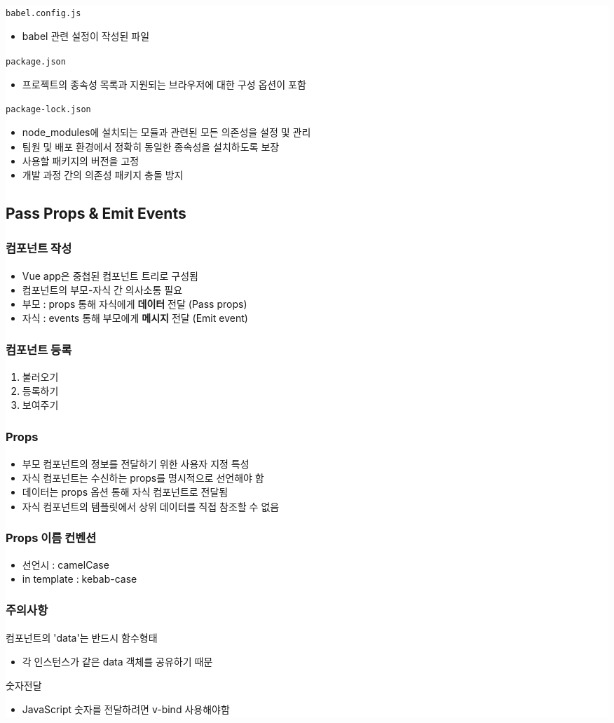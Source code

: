 `babel.config.js`

- babel 관련 설정이 작성된 파일

`package.json`

- 프로젝트의 종속성 목록과 지원되는 브라우저에 대한 구성 옵션이 포함

`package-lock.json`

- node_modules에 설치되는 모듈과 관련된 모든 의존성을 설정 및 관리
- 팀원 및 배포 환경에서 정확히 동일한 종속성을 설치하도록 보장
- 사용할 패키지의 버전을 고정
- 개발 과정 간의 의존성 패키지 충돌 방지





## Pass Props & Emit Events

### 컴포넌트 작성

- Vue app은 중첩된 컴포넌트 트리로 구성됨
- 컴포넌트의 부모-자식 간 의사소통 필요
- 부모 : props 통해 자식에게 **데이터** 전달 (Pass props)
- 자식 : events 통해 부모에게 **메시지** 전달 (Emit event)



### 컴포넌트 등록

1. 불러오기
2. 등록하기
3. 보여주기



### Props

- 부모 컴포넌트의 정보를 전달하기 위한 사용자 지정 특성
- 자식 컴포넌트는 수신하는 props를 명시적으로 선언해야 함
- 데이터는 props 옵션 통해 자식 컴포넌트로 전달됨
- 자식 컴포넌트의 템플릿에서 상위 데이터를 직접 참조할 수 없음

### Props 이름 컨벤션

- 선언시 : camelCase
- in template : kebab-case

### 주의사항

컴포넌트의 'data'는 반드시 함수형태

- 각 인스턴스가 같은 data 객체를 공유하기 때문

숫자전달

- JavaScript 숫자를 전달하려면 v-bind 사용해야함
